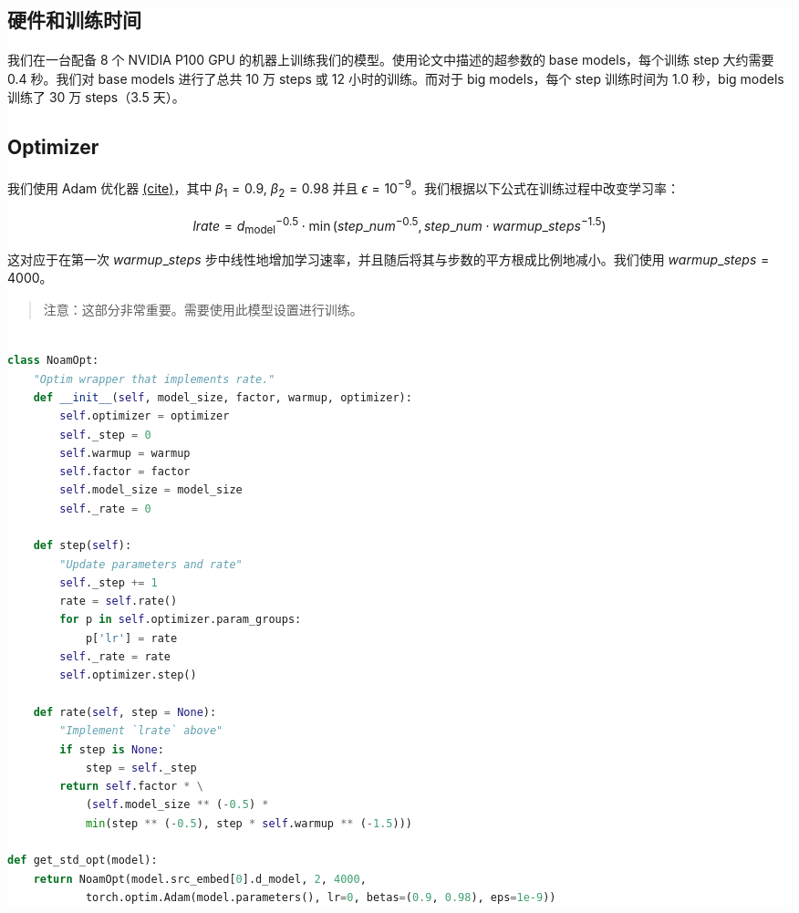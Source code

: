 ## 硬件和训练时间

我们在一台配备 8 个 NVIDIA P100 GPU 的机器上训练我们的模型。使用论文中描述的超参数的 base models，每个训练 step 大约需要 0.4 秒。我们对 base models 进行了总共 10 万 steps 或 12 小时的训练。而对于 big models，每个 step 训练时间为 1.0 秒，big models 训练了 30 万 steps（3.5 天）。

## Optimizer

我们使用 Adam 优化器 [(cite)](https://arxiv.org/abs/1412.6980)，其中 $\beta_1=0.9$, $\beta_2=0.98$ 并且 $\epsilon=10^{-9}$。我们根据以下公式在训练过程中改变学习率：                                         

$$                                                                                                                                                                                                                                                                                         
lrate = d_{\text{model}}^{-0.5} \cdot                                                                                                                                                                                                                                                                                                
  \min({step\_num}^{-0.5},                                                                                                                                                                                                                                                                                                  
    {step\_num} \cdot {warmup\_steps}^{-1.5})                                                                                                                                                                                                                                                                               
$$                                                                                                                                                                                             

这对应于在第一次 $warmup\_steps$ 步中线性地增加学习速率，并且随后将其与步数的平方根成比例地减小。我们使用 $warmup\_steps=4000$。                            

> 注意：这部分非常重要。需要使用此模型设置进行训练。

```python

class NoamOpt:
    "Optim wrapper that implements rate."
    def __init__(self, model_size, factor, warmup, optimizer):
        self.optimizer = optimizer
        self._step = 0
        self.warmup = warmup
        self.factor = factor
        self.model_size = model_size
        self._rate = 0
        
    def step(self):
        "Update parameters and rate"
        self._step += 1
        rate = self.rate()
        for p in self.optimizer.param_groups:
            p['lr'] = rate
        self._rate = rate
        self.optimizer.step()
        
    def rate(self, step = None):
        "Implement `lrate` above"
        if step is None:
            step = self._step
        return self.factor * \
            (self.model_size ** (-0.5) *
            min(step ** (-0.5), step * self.warmup ** (-1.5)))
        
def get_std_opt(model):
    return NoamOpt(model.src_embed[0].d_model, 2, 4000,
            torch.optim.Adam(model.parameters(), lr=0, betas=(0.9, 0.98), eps=1e-9))
```
